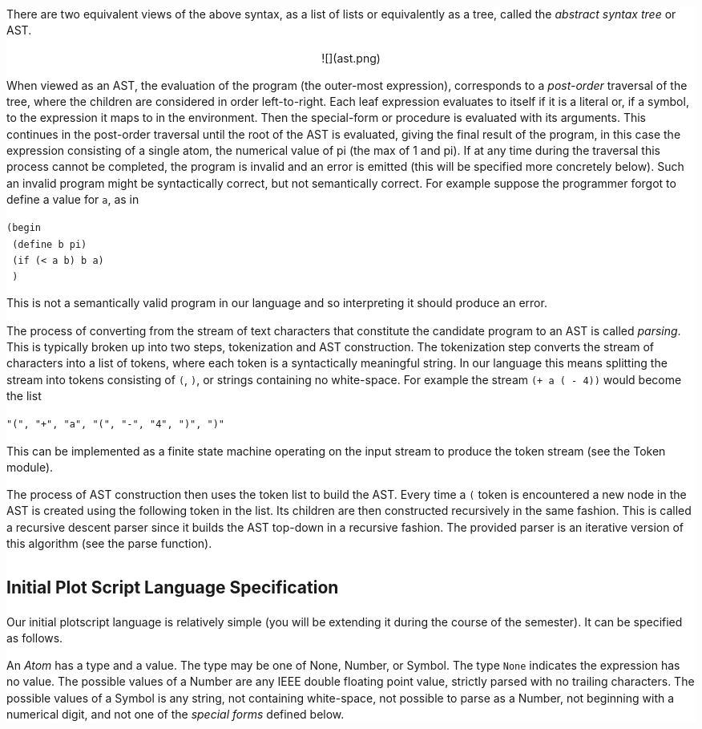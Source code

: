 There are two equivalent views of the above syntax, as a list of lists or equivalently as a tree, called the _abstract_ _syntax_ _tree_ or AST.

<center>
![](ast.png)
</center>

When viewed as an AST,  the evaluation of the program (the outer-most expression), corresponds to a _post-order_ traversal of the tree, where the children are considered in order left-to-right. Each leaf expression evaluates to itself if it is a literal or, if a symbol, to the expression it maps to in the environment. Then the special-form or procedure is evaluated with its arguments. This continues in the post-order traversal until the root of the AST is evaluated, giving the final result of the program, in this case the expression consisting of a single atom, the numerical value of pi (the max of 1 and pi). If at any time during the traversal this process cannot be completed, the program is invalid and an error is emitted (this will be specified more concretely below). Such an invalid program might be syntactically correct, but not semantically correct. For example suppose the programmer forgot to define a value for ``a``, as in

```
(begin
 (define b pi)
 (if (< a b) b a)
 )
```
This is not a semantically valid program in our language and so interpreting it should produce an error.

The process of converting from the stream of text characters that constitute the candidate program to an AST is called _parsing_. This is typically broken up into two steps, tokenization and AST construction. The tokenization step converts the stream of characters into a list of tokens, where each token is a syntactically meaningful string. In our language this means splitting the stream into tokens consisting of ``(``, ``)``, or strings containing no white-space. For example the stream ``(+ a ( - 4))`` would become the list 

```
"(", "+", "a", "(", "-", "4", ")", ")"
```
This can be implemented as a finite state machine operating on the input stream to produce the token stream (see the Token module).

The process of AST construction then uses the token list to build the AST. Every time a ``(`` token is encountered a new node in the AST is created using the following token in the list. Its children are then constructed recursively in the same fashion. This is called a recursive descent parser since it builds the AST top-down in a recursive fashion. The provided parser is an iterative version of this algorithm (see the parse function).

Initial Plot Script Language Specification
--------------------------------------------

Our initial plotscript language is relatively simple (you will be extending it during the course of the semester). It can be specified as follows.

An _Atom_ has a type and a value. The type may be one of None, Number, or Symbol. The type ``None`` indicates the expression has no value. The possible values of a Number are any IEEE double floating point value, strictly parsed with no trailing characters. The possible values of a Symbol is any string, not containing white-space, not possible to parse as a Number, not beginning with a numerical digit, and not one of the _special_ _forms_ defined below.
